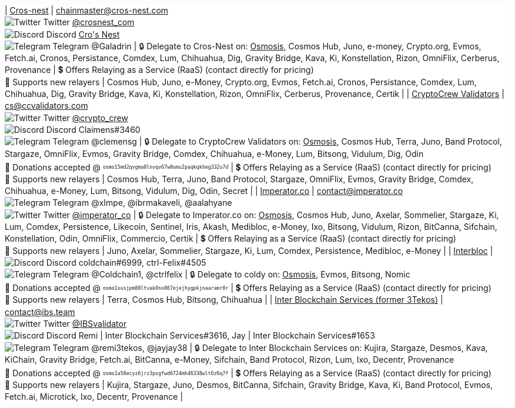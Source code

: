 | [Cros-nest](http://cros-nest.com) | chainmaster@cros-nest.com <br/> <img src="https://user-images.githubusercontent.com/95667791/163506878-e7e278b2-1cf6-4dac-bc13-e92f63600ee0.png" alt="Twitter" width="18"/> Twitter [@crosnest_com](https://twitter.com/crosnest_com) <br/> <img src="https://user-images.githubusercontent.com/95667791/163505650-fe08f2a7-8419-4a2f-97b7-e5182dd386e1.png" alt="Discord" width="18"/> Discord [Cro's Nest](https://discord.gg/psDap3ed7C) <br/> <img src="https://user-images.githubusercontent.com/95667791/163506639-7d27e947-94c7-4740-bb46-8e5791e9fc6c.png" alt="Telegram" width="18"/> Telegram @Galadrin | :lock: Delegate to Cros-Nest on: [Osmosis](https://wallet.keplr.app/#/osmosis/stake?modal=detail&chainId=osmosis-1&validator=osmovaloper1u6jr0pztvsjpvx77rfzmtw49xwzu9kas05lk04), Cosmos Hub, Juno, e-money, Crypto.org, Evmos, Fetch.ai, Cronos, Persistance, Comdex, Lum, Chihuahua, Dig, Gravity Bridge, Kava, Ki, Konstellation, Rizon, OmniFlix, Cerberus, Provenance | :heavy_dollar_sign: Offers Relaying as a Service (RaaS) (contact directly for pricing) <br/> :information_desk_person: Supports new relayers | Cosmos Hub, Juno, e-Money, Crypto.org, Evmos, Fetch.ai, Cronos, Persistance, Comdex, Lum, Chihuahua, Dig, Gravity Bridge, Kava, Ki, Konstellation, Rizon, OmniFlix, Cerberus, Provenance, Certik |
| [CryptoCrew Validators](http://ccvalidators.com) | cs@ccvalidators.com <br/> <img src="https://user-images.githubusercontent.com/95667791/163506878-e7e278b2-1cf6-4dac-bc13-e92f63600ee0.png" alt="Twitter" width="18"/> Twitter [@crypto_crew](http://twitter.com/crypto_crew) <br/> <img src="https://user-images.githubusercontent.com/95667791/163505650-fe08f2a7-8419-4a2f-97b7-e5182dd386e1.png" alt="Discord" width="18"/> Discord Claimens#3460 <br/> <img src="https://user-images.githubusercontent.com/95667791/163506639-7d27e947-94c7-4740-bb46-8e5791e9fc6c.png" alt="Telegram" width="18"/> Telegram @clemensg	| :lock: Delegate to CryptoCrew Validators on: [Osmosis](https://wallet.keplr.app/#/osmosis/stake?modal=detail&chainId=osmosis-1&validator=osmovaloper1h2c47vd943scjlfum6yc5frvu2l279lwjep5d6), Cosmos Hub, Terra, Juno, Band Protocol, Stargaze, OmniFlix, Evmos, Gravity Bridge, Comdex, Chihuahua, e-Money, Lum, Bitsong, Vidulum, Dig, Odin <br/> :pray: Donations accepted @ <sup><sub>`osmo15md2qvgma8lnvqv67w0umu2paqkqkheg332u7d`</sub></sup> | :heavy_dollar_sign: Offers Relaying as a Service (RaaS) (contact directly for pricing) <br/> :information_desk_person: Supports new relayers | Cosmos Hub, Terra, Juno, Band Protocol, Stargaze, OmniFlix, Evmos, Gravity Bridge, Comdex, Chihuahua, e-Money, Lum, Bitsong, Vidulum, Dig, Odin, Secret |
| [Imperator.co](https://imperator.co/) | contact@imperator.co <br/> <img src="https://user-images.githubusercontent.com/95667791/163506639-7d27e947-94c7-4740-bb46-8e5791e9fc6c.png" alt="Telegram" width="18"/> Telegram @xImpe, @ibrmakaveli, @aalahyane	<br/> <img src="https://user-images.githubusercontent.com/95667791/163506878-e7e278b2-1cf6-4dac-bc13-e92f63600ee0.png" alt="Twitter" width="18"/> Twitter [@imperator_co](https://twitter.com/imperator_co) | :lock: Delegate to Imperator.co on: [Osmosis](https://wallet.keplr.app/#/osmosis/stake?modal=detail&chainId=osmosis-1&validator=osmovaloper1t8qckan2yrygq7kl9apwhzfalwzgc2429p8f0s), Cosmos Hub, Juno, Axelar, Sommelier, Stargaze, Ki, Lum, Comdex, Persistence, Likecoin, Sentinel, Iris, Akash, Medibloc, e-Money, Ixo, Bitsong, Vidulum, Rizon, BitCanna, Sifchain, Konstellation, Odin, OmniFlix, Commercio, Certik | :heavy_dollar_sign: Offers Relaying as a Service (RaaS) (contact directly for pricing) <br/> :information_desk_person: Supports new relayers | Juno, Axelar, Sommelier, Stargaze, Ki, Lum, Comdex, Persistence, Medibloc, e-Money |
| [Interbloc](https://Interbloc.org) | <img src="https://user-images.githubusercontent.com/95667791/163505650-fe08f2a7-8419-4a2f-97b7-e5182dd386e1.png" alt="Discord" width="18"/> Discord coldchain#6999, ctrl-Felix#4505 <br/> <img src="https://user-images.githubusercontent.com/95667791/163506639-7d27e947-94c7-4740-bb46-8e5791e9fc6c.png" alt="Telegram" width="18"/> Telegram @Coldchain1, @ctrlfelix | :lock: Delegate to coldy on: [Osmosis](https://wallet.keplr.app/#/osmosis/stake?modal=detail&chainId=osmosis-1&validator=osmovaloper15004ysvmqnqzkvt7x6s4cd53flmmvgfv6t4y9y), Evmos, Bitsong, Nomic <br/> :pray: Donations accepted @ <sup><sub>`osmo1xusjpm88ltvak0nx867ejejhygpkjnaaramr0r`</sub></sup> | :heavy_dollar_sign: Offers Relaying as a Service (RaaS) (contact directly for pricing) <br/> :information_desk_person: Supports new relayers | Terra, Cosmos Hub, Bitsong, Chihuahua |
| [Inter Blockchain Services (former 3Tekos)](https://ibs.team/) | contact@ibs.team <br/> <img src="https://user-images.githubusercontent.com/95667791/163506878-e7e278b2-1cf6-4dac-bc13-e92f63600ee0.png" alt="Twitter" width="18"/> Twitter [@IBSvalidator](https://twitter.com/IBSvalidator) <br/> <img src="https://user-images.githubusercontent.com/95667791/163505650-fe08f2a7-8419-4a2f-97b7-e5182dd386e1.png" alt="Discord" width="18"/> Discord Remi \| Inter Blockchain Services#3616, Jay \| Inter Blockchain Services#1653 <br/> <img src="https://user-images.githubusercontent.com/95667791/163506639-7d27e947-94c7-4740-bb46-8e5791e9fc6c.png" alt="Telegram" width="18"/> Telegram @remi3tekos, @jayjay38 | :lock: Delegate to Inter Blockchain Services on: Kujira, Stargaze, Desmos, Kava, KiChain, Gravity Bridge, Fetch.ai, BitCanna, e-Money, Sifchain, Band Protocol, Rizon, Lum, Ixo, Decentr, Provenance <br/> :pray: Donations accepted @ <sup><sub>`osmo1a58ecyz6jrz3psgfwd6724mh46338wlt6z6q7f`</sub></sup>	| :heavy_dollar_sign: Offers Relaying as a Service (RaaS) (contact directly for pricing) <br/> :information_desk_person: Supports new relayers	| Kujira, Stargaze, Juno, Desmos, BitCanna, Sifchain, Gravity Bridge, Kava, Ki, Band Protocol, Evmos, Fetch.ai, Microtick, Ixo, Decentr, Provenance |
